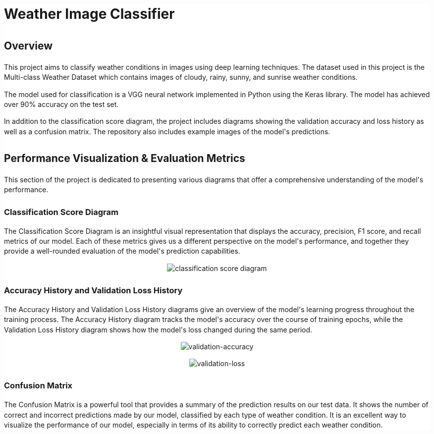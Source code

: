 # Weather Image Classifier
## Overview
This project aims to classify weather conditions in images using deep learning techniques. The dataset used in this project is the Multi-class Weather Dataset which contains images of cloudy, rainy, sunny, and sunrise weather conditions.

The model used for classification is a VGG neural network implemented in Python using the Keras library. The model has achieved over 90% accuracy on the test set.

In addition to the classification score diagram, the project includes diagrams showing the validation accuracy and loss history as well as a confusion matrix. The repository also includes example images of the model's predictions.

## Performance Visualization & Evaluation Metrics

This section of the project is dedicated to presenting various diagrams that offer a comprehensive understanding of the model's performance.

### Classification Score Diagram

The Classification Score Diagram is an insightful visual representation that displays the accuracy, precision, F1 score, and recall metrics of our model. Each of these metrics gives us a different perspective on the model's performance, and together they provide a well-rounded evaluation of the model's prediction capabilities.

<p align="center">
 <img src="https://user-images.githubusercontent.com/36018286/118052373-47b80380-b38b-11eb-9989-f6529d11e2b6.png" alt="classification score diagram" width="600">
</p>

### Accuracy History and Validation Loss History

The Accuracy History and Validation Loss History diagrams give an overview of the model's learning progress throughout the training process. The Accuracy History diagram tracks the model's accuracy over the course of training epochs, while the Validation Loss History diagram shows how the model's loss changed during the same period.

<p align="center">
 <img src="https://user-images.githubusercontent.com/36018286/118052575-aaa99a80-b38b-11eb-890d-72e80b4bc3ab.png" alt="validation-accuracy" width="600">
</p>

<p align="center">
 <img src="https://user-images.githubusercontent.com/36018286/118052578-ab423100-b38b-11eb-886a-d19b6e871b26.png" alt="validation-loss" width="600">
</p>

### Confusion Matrix
The Confusion Matrix is a powerful tool that provides a summary of the prediction results on our test data. It shows the number of correct and incorrect predictions made by our model, classified by each type of weather condition. It is an excellent way to visualize the performance of our model, especially in terms of its ability to correctly predict each weather condition.
